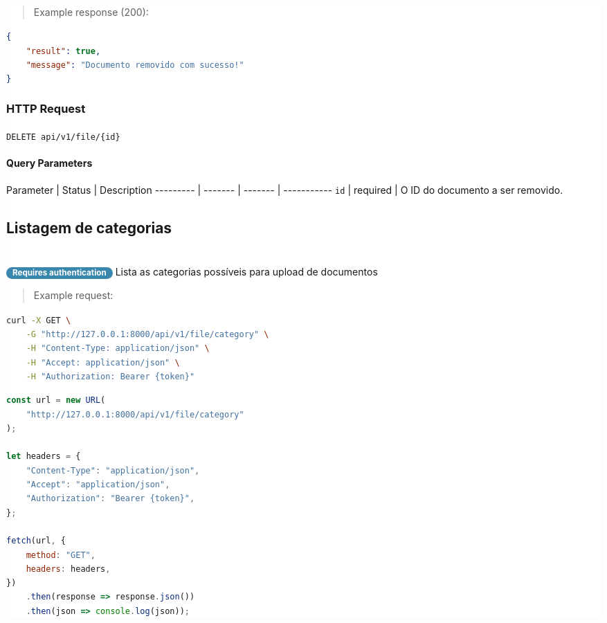 
> Example response (200):

```json
{
    "result": true,
    "message": "Documento removido com sucesso!"
}
```

### HTTP Request
`DELETE api/v1/file/{id}`

#### Query Parameters

Parameter | Status | Description
--------- | ------- | ------- | -----------
    `id` |  required  | O ID do documento a ser removido.




## Listagem de categorias

<br><small style="padding: 1px 9px 2px;font-weight: bold;white-space: nowrap;color: #ffffff;-webkit-border-radius: 9px;-moz-border-radius: 9px;border-radius: 9px;background-color: #3a87ad;">Requires authentication</small>
Lista as categorias possíveis para upload de documentos

> Example request:

```bash
curl -X GET \
    -G "http://127.0.0.1:8000/api/v1/file/category" \
    -H "Content-Type: application/json" \
    -H "Accept: application/json" \
    -H "Authorization: Bearer {token}"
```

```javascript
const url = new URL(
    "http://127.0.0.1:8000/api/v1/file/category"
);

let headers = {
    "Content-Type": "application/json",
    "Accept": "application/json",
    "Authorization": "Bearer {token}",
};

fetch(url, {
    method: "GET",
    headers: headers,
})
    .then(response => response.json())
    .then(json => console.log(json));
```
